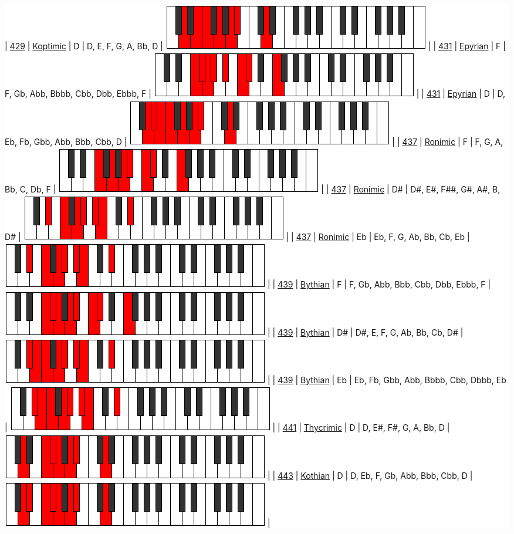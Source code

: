 | [429](https://ianring.com/musictheory/scales/429) | [Koptimic](ModeDNaturalKoptimic.md) | D | D, E, F, G, A, Bb, D | ![ModeDNaturalKoptimic](ModeDNaturalKoptimic.png) |
| [431](https://ianring.com/musictheory/scales/431) | [Epyrian](ModeFNaturalEpyrian.md) | F | F, Gb, Abb, Bbbb, Cbb, Dbb, Ebbb, F | ![ModeFNaturalEpyrian](ModeFNaturalEpyrian.png) |
| [431](https://ianring.com/musictheory/scales/431) | [Epyrian](ModeDNaturalEpyrian.md) | D | D, Eb, Fb, Gbb, Abb, Bbb, Cbb, D | ![ModeDNaturalEpyrian](ModeDNaturalEpyrian.png) |
| [437](https://ianring.com/musictheory/scales/437) | [Ronimic](ModeFNaturalRonimic.md) | F | F, G, A, Bb, C, Db, F | ![ModeFNaturalRonimic](ModeFNaturalRonimic.png) |
| [437](https://ianring.com/musictheory/scales/437) | [Ronimic](ModeDSharpRonimic.md) | D# | D#, E#, F##, G#, A#, B, D# | ![ModeDSharpRonimic](ModeDSharpRonimic.png) |
| [437](https://ianring.com/musictheory/scales/437) | [Ronimic](ModeEFlatRonimic.md) | Eb | Eb, F, G, Ab, Bb, Cb, Eb | ![ModeEFlatRonimic](ModeEFlatRonimic.png) |
| [439](https://ianring.com/musictheory/scales/439) | [Bythian](ModeFNaturalBythian.md) | F | F, Gb, Abb, Bbb, Cbb, Dbb, Ebbb, F | ![ModeFNaturalBythian](ModeFNaturalBythian.png) |
| [439](https://ianring.com/musictheory/scales/439) | [Bythian](ModeDSharpBythian.md) | D# | D#, E, F, G, Ab, Bb, Cb, D# | ![ModeDSharpBythian](ModeDSharpBythian.png) |
| [439](https://ianring.com/musictheory/scales/439) | [Bythian](ModeEFlatBythian.md) | Eb | Eb, Fb, Gbb, Abb, Bbbb, Cbb, Dbbb, Eb | ![ModeEFlatBythian](ModeEFlatBythian.png) |
| [441](https://ianring.com/musictheory/scales/441) | [Thycrimic](ModeDNaturalThycrimic.md) | D | D, E#, F#, G, A, Bb, D | ![ModeDNaturalThycrimic](ModeDNaturalThycrimic.png) |
| [443](https://ianring.com/musictheory/scales/443) | [Kothian](ModeDNaturalKothian.md) | D | D, Eb, F, Gb, Abb, Bbb, Cbb, D | ![ModeDNaturalKothian](ModeDNaturalKothian.png) |
